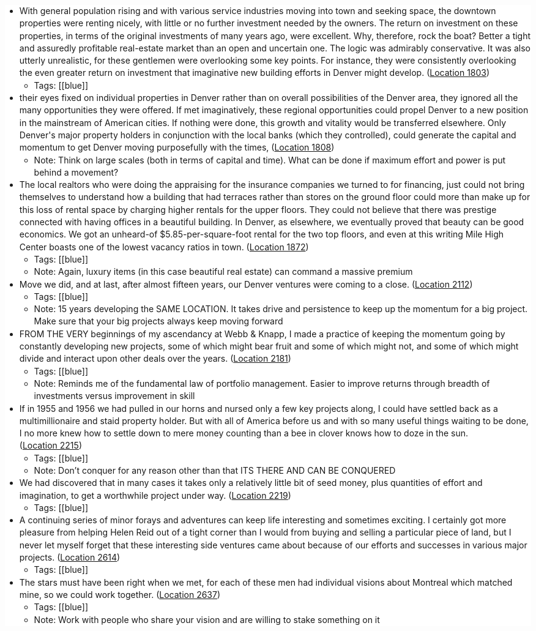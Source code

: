 - With general population rising and with various service industries moving into town and seeking space, the downtown properties were renting nicely, with little or no further investment needed by the owners. The return on investment on these properties, in terms of the original investments of many years ago, were excellent. Why, therefore, rock the boat? Better a tight and assuredly profitable real-estate market than an open and uncertain one. The logic was admirably conservative. It was also utterly unrealistic, for these gentlemen were overlooking some key points. For instance, they were consistently overlooking the even greater return on investment that imaginative new building efforts in Denver might develop. ([Location 1803](https://readwise.io/to_kindle?action=open&asin=B00LP077AU&location=1803))
    - Tags: [[blue]] 
- their eyes fixed on individual properties in Denver rather than on overall possibilities of the Denver area, they ignored all the many opportunities they were offered. If met imaginatively, these regional opportunities could propel Denver to a new position in the mainstream of American cities. If nothing were done, this growth and vitality would be transferred elsewhere. Only Denver's major property holders in conjunction with the local banks (which they controlled), could generate the capital and momentum to get Denver moving purposefully with the times, ([Location 1808](https://readwise.io/to_kindle?action=open&asin=B00LP077AU&location=1808))
    - Note: Think on large scales (both in terms of capital and time). What can be done if maximum effort and power is put behind a movement?
- The local realtors who were doing the appraising for the insurance companies we turned to for financing, just could not bring themselves to understand how a building that had terraces rather than stores on the ground floor could more than make up for this loss of rental space by charging higher rentals for the upper floors. They could not believe that there was prestige connected with having offices in a beautiful building. In Denver, as elsewhere, we eventually proved that beauty can be good economics. We got an unheard-of $5.85-per-square-foot rental for the two top floors, and even at this writing Mile High Center boasts one of the lowest vacancy ratios in town. ([Location 1872](https://readwise.io/to_kindle?action=open&asin=B00LP077AU&location=1872))
    - Tags: [[blue]] 
    - Note: Again, luxury items (in this case beautiful real estate) can command a massive premium
- Move we did, and at last, after almost fifteen years, our Denver ventures were coming to a close. ([Location 2112](https://readwise.io/to_kindle?action=open&asin=B00LP077AU&location=2112))
    - Tags: [[blue]] 
    - Note: 15 years developing the SAME LOCATION. It takes drive and persistence to keep up the momentum for a big project. Make sure that your big projects always keep moving forward
- FROM THE VERY beginnings of my ascendancy at Webb & Knapp, I made a practice of keeping the momentum going by constantly developing new projects, some of which might bear fruit and some of which might not, and some of which might divide and interact upon other deals over the years. ([Location 2181](https://readwise.io/to_kindle?action=open&asin=B00LP077AU&location=2181))
    - Tags: [[blue]] 
    - Note: Reminds me of the fundamental law of portfolio management. Easier to improve returns through breadth of investments versus improvement in skill
- If in 1955 and 1956 we had pulled in our horns and nursed only a few key projects along, I could have settled back as a multimillionaire and staid property holder. But with all of America before us and with so many useful things waiting to be done, I no more knew how to settle down to mere money counting than a bee in clover knows how to doze in the sun. ([Location 2215](https://readwise.io/to_kindle?action=open&asin=B00LP077AU&location=2215))
    - Tags: [[blue]] 
    - Note: Don’t conquer for any reason other than that ITS THERE AND CAN BE CONQUERED
- We had discovered that in many cases it takes only a relatively little bit of seed money, plus quantities of effort and imagination, to get a worthwhile project under way. ([Location 2219](https://readwise.io/to_kindle?action=open&asin=B00LP077AU&location=2219))
    - Tags: [[blue]] 
- A continuing series of minor forays and adventures can keep life interesting and sometimes exciting. I certainly got more pleasure from helping Helen Reid out of a tight corner than I would from buying and selling a particular piece of land, but I never let myself forget that these interesting side ventures came about because of our efforts and successes in various major projects. ([Location 2614](https://readwise.io/to_kindle?action=open&asin=B00LP077AU&location=2614))
    - Tags: [[blue]] 
- The stars must have been right when we met, for each of these men had individual visions about Montreal which matched mine, so we could work together. ([Location 2637](https://readwise.io/to_kindle?action=open&asin=B00LP077AU&location=2637))
    - Tags: [[blue]] 
    - Note: Work with people who share your vision and are willing to stake something on it